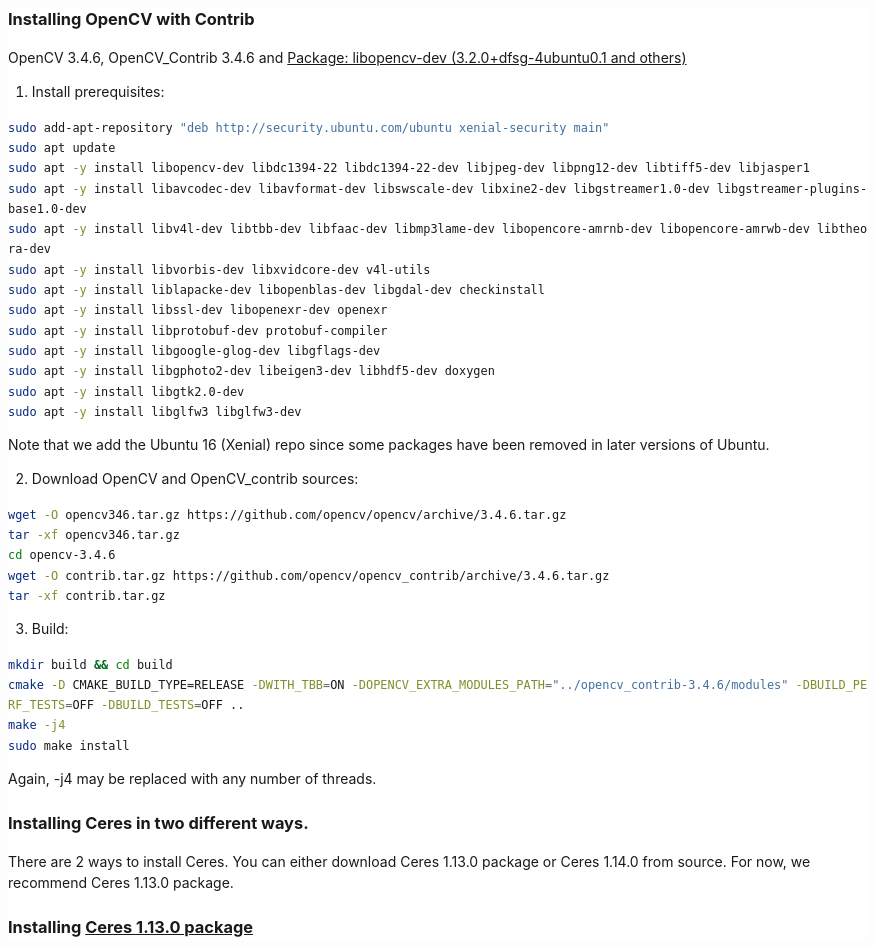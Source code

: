### Installing OpenCV with Contrib

OpenCV 3.4.6, OpenCV_Contrib 3.4.6 and [Package: libopencv-dev (3.2.0+dfsg-4ubuntu0.1 and others)](https://packages.ubuntu.com/bionic/libopencv-dev)

1. Install prerequisites:

```sh
sudo add-apt-repository "deb http://security.ubuntu.com/ubuntu xenial-security main"
sudo apt update
sudo apt -y install libopencv-dev libdc1394-22 libdc1394-22-dev libjpeg-dev libpng12-dev libtiff5-dev libjasper1 
sudo apt -y install libavcodec-dev libavformat-dev libswscale-dev libxine2-dev libgstreamer1.0-dev libgstreamer-plugins-base1.0-dev
sudo apt -y install libv4l-dev libtbb-dev libfaac-dev libmp3lame-dev libopencore-amrnb-dev libopencore-amrwb-dev libtheora-dev
sudo apt -y install libvorbis-dev libxvidcore-dev v4l-utils
sudo apt -y install liblapacke-dev libopenblas-dev libgdal-dev checkinstall
sudo apt -y install libssl-dev libopenexr-dev openexr
sudo apt -y install libprotobuf-dev protobuf-compiler
sudo apt -y install libgoogle-glog-dev libgflags-dev
sudo apt -y install libgphoto2-dev libeigen3-dev libhdf5-dev doxygen
sudo apt -y install libgtk2.0-dev
sudo apt -y install libglfw3 libglfw3-dev
```

Note that we add the Ubuntu 16 (Xenial) repo since some packages have been removed in later versions of Ubuntu.

2. Download OpenCV and OpenCV_contrib sources:
```sh
wget -O opencv346.tar.gz https://github.com/opencv/opencv/archive/3.4.6.tar.gz
tar -xf opencv346.tar.gz
cd opencv-3.4.6
wget -O contrib.tar.gz https://github.com/opencv/opencv_contrib/archive/3.4.6.tar.gz
tar -xf contrib.tar.gz
```

3. Build:

``` sh
mkdir build && cd build
cmake -D CMAKE_BUILD_TYPE=RELEASE -DWITH_TBB=ON -DOPENCV_EXTRA_MODULES_PATH="../opencv_contrib-3.4.6/modules" -DBUILD_PERF_TESTS=OFF -DBUILD_TESTS=OFF ..
make -j4
sudo make install
```
Again, -j4 may be replaced with any number of threads.

### Installing Ceres in two different ways.
There are 2 ways to install Ceres. You can either download Ceres 1.13.0 package or Ceres 1.14.0 from source. For now, we recommend Ceres 1.13.0 package.

### Installing [Ceres 1.13.0 package](https://packages.ubuntu.com/source/bionic/ceres-solver)
